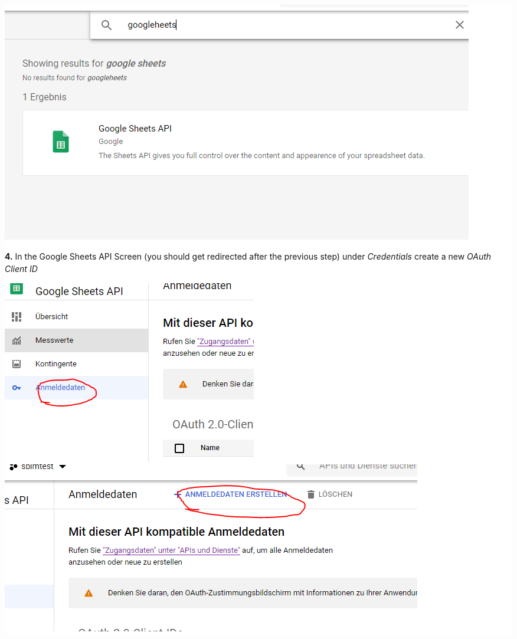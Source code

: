![image20](media/image20.png)

**4.** In the Google Sheets API Screen (you should get redirected after the previous step) under *Credentials* create a new *OAuth Client ID*

![image14](media/image14.png)
![image19](media/image19.png)